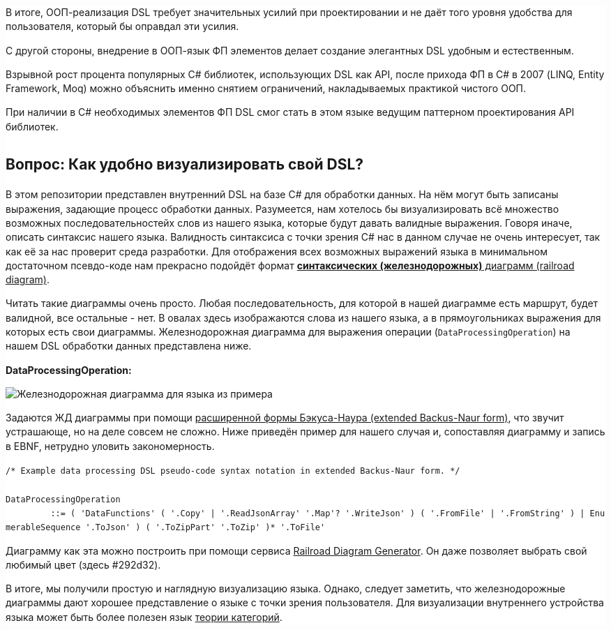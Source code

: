 В итоге, ООП-реализация DSL требует значительных усилий при проектировании и не даёт того уровня удобства для пользователя, который бы оправдал эти усилия.

С другой стороны, внедрение в ООП-язык ФП элементов делает создание элегантных DSL удобным и естественным.

Взрывной рост процента популярных C# библиотек, использующих DSL как API, после прихода ФП в C# в 2007 (LINQ, Entity Framework, Moq) можно объяснить именно снятием ограничений, накладываемых практикой чистого ООП.

При наличии в C# необходимых элементов ФП DSL смог стать в этом языке ведущим паттерном проектирования API библиотек.

## Вопрос: Как удобно визуализировать свой DSL?

В этом репозитории представлен внутренний DSL на базе C# для обработки данных. На нём могут быть записаны выражения, задающие процесс обработки данных. Разумеется, нам хотелось бы визуализировать всё множество возможных последовательностейх слов из нашего языка, которые будут давать валидные выражения. Говоря иначе, описать синтаксис нашего языка. Валидность синтаксиса с точки зрения C# нас в данном случае не очень интересует, так как её за нас проверит среда разработки. Для отображения всех возможных выражений языка в минимальном достаточном псевдо-коде нам прекрасно подойдёт формат [__синтаксических (железнодорожных)__ диаграмм (railroad diagram)](https://en.wikipedia.org/wiki/Syntax_diagram). 

Читать такие диаграммы очень просто. Любая последовательность, для которой в нашей диаграмме есть маршрут, будет валидной, все остальные - нет. В овалах здесь изображаются слова из нашего языка, а в прямоугольниках выражения для которых есть свои диаграммы.  Железнодорожная диаграмма для выражения операции (`DataProcessingOperation`) на нашем DSL обработки данных представлена ниже.

__DataProcessingOperation:__

![Железнодорожная диаграмма для языка из примера](https://raw.github.com/wiki/vkamiansky/case.study-oop.fp.balance/DataProcessingOperationRailroad.svg?sanitize=true)

Задаются ЖД диаграммы при помощи [расширенной формы Бэкуса-Наура (extended Backus-Naur form)](https://ru.wikipedia.org/wiki/Расширенная_форма_Бэкуса_—_Наура), что звучит устрашающе, но на деле совсем не сложно. Ниже приведён пример для нашего случая и, сопоставляя диаграмму и запись в EBNF, нетрудно уловить закономерность.

```ebnf
/* Example data processing DSL pseudo-code syntax notation in extended Backus-Naur form. */

DataProcessingOperation
         ::= ( 'DataFunctions' ( '.Copy' | '.ReadJsonArray' '.Map'? '.WriteJson' ) ( '.FromFile' | '.FromString' ) | EnumerableSequence '.ToJson' ) ( '.ToZipPart' '.ToZip' )* '.ToFile'
```

Диаграмму как эта можно построить при помощи сервиса [Railroad Diagram Generator](http://www.bottlecaps.de/rr/ui). Он даже позволяет выбрать свой любимый цвет (здесь #292d32).

В итоге, мы получили простую и наглядную визуализацию языка. Однако, следует заметить, что железнодорожные диаграммы дают хорошее представление о языке с точки зрения пользователя. Для визуализации внутреннего устройства языка может быть более полезен язык [теории категорий](https://ru.wikipedia.org/wiki/Теория_категорий).
